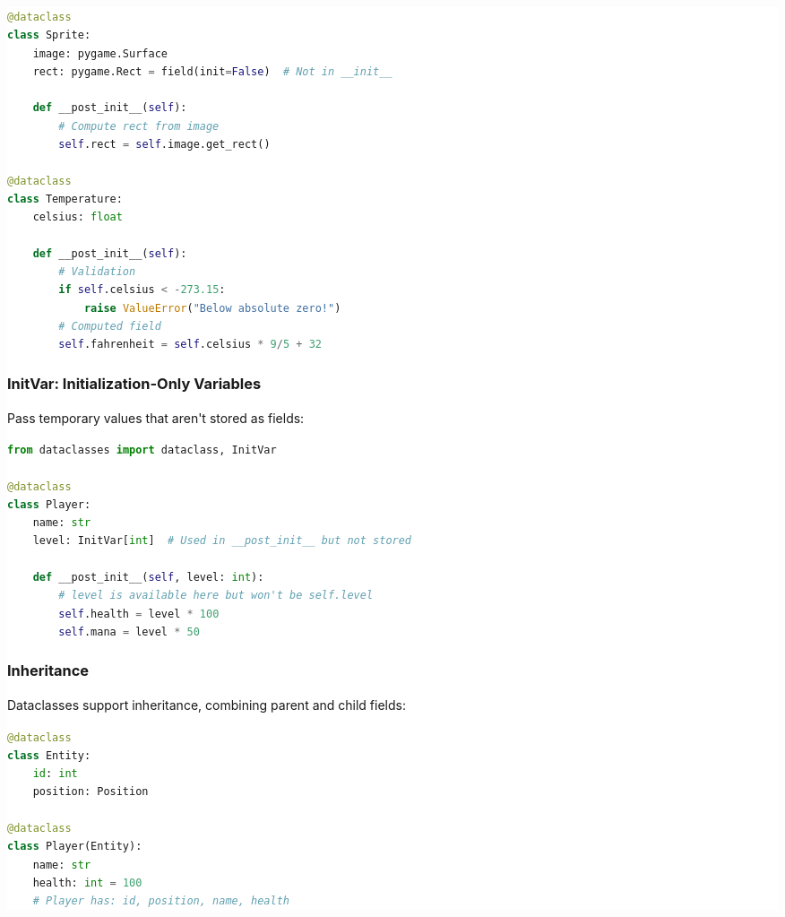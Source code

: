 ```python
@dataclass
class Sprite:
    image: pygame.Surface
    rect: pygame.Rect = field(init=False)  # Not in __init__
    
    def __post_init__(self):
        # Compute rect from image
        self.rect = self.image.get_rect()

@dataclass
class Temperature:
    celsius: float
    
    def __post_init__(self):
        # Validation
        if self.celsius < -273.15:
            raise ValueError("Below absolute zero!")
        # Computed field
        self.fahrenheit = self.celsius * 9/5 + 32
```

### InitVar: Initialization-Only Variables
Pass temporary values that aren't stored as fields:

```python
from dataclasses import dataclass, InitVar

@dataclass
class Player:
    name: str
    level: InitVar[int]  # Used in __post_init__ but not stored
    
    def __post_init__(self, level: int):
        # level is available here but won't be self.level
        self.health = level * 100
        self.mana = level * 50
```

### Inheritance
Dataclasses support inheritance, combining parent and child fields:

```python
@dataclass
class Entity:
    id: int
    position: Position

@dataclass
class Player(Entity):
    name: str
    health: int = 100
    # Player has: id, position, name, health
```

